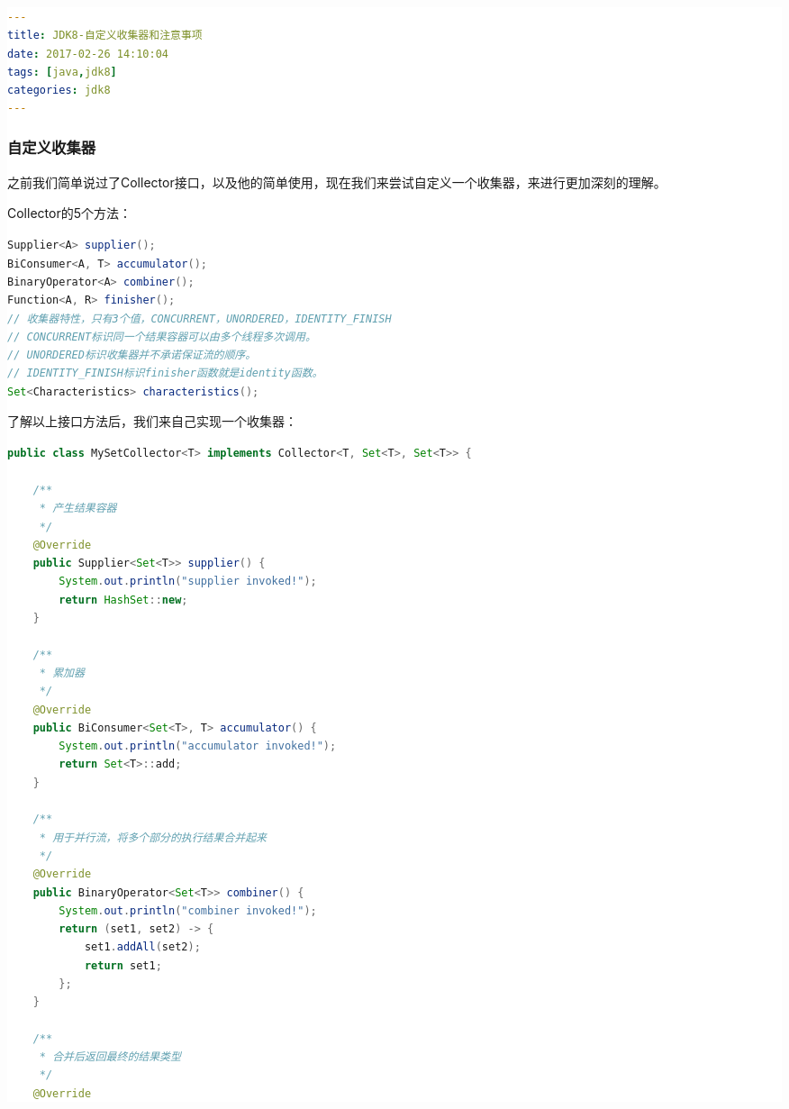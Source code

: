 ```yaml
---
title: JDK8-自定义收集器和注意事项
date: 2017-02-26 14:10:04
tags: [java,jdk8]
categories: jdk8
---
```


### 自定义收集器

之前我们简单说过了Collector接口，以及他的简单使用，现在我们来尝试自定义一个收集器，来进行更加深刻的理解。

Collector的5个方法：

```java
Supplier<A> supplier();    
BiConsumer<A, T> accumulator();
BinaryOperator<A> combiner();
Function<A, R> finisher();
// 收集器特性，只有3个值，CONCURRENT，UNORDERED，IDENTITY_FINISH
// CONCURRENT标识同一个结果容器可以由多个线程多次调用。
// UNORDERED标识收集器并不承诺保证流的顺序。
// IDENTITY_FINISH标识finisher函数就是identity函数。
Set<Characteristics> characteristics();
```

了解以上接口方法后，我们来自己实现一个收集器：

```java
public class MySetCollector<T> implements Collector<T, Set<T>, Set<T>> {

    /**
     * 产生结果容器
     */
    @Override
    public Supplier<Set<T>> supplier() {
        System.out.println("supplier invoked!");
        return HashSet::new;
    }

    /**
     * 累加器
     */
    @Override
    public BiConsumer<Set<T>, T> accumulator() {
        System.out.println("accumulator invoked!");
        return Set<T>::add;
    }

    /**
     * 用于并行流，将多个部分的执行结果合并起来
     */
    @Override
    public BinaryOperator<Set<T>> combiner() {
        System.out.println("combiner invoked!");
        return (set1, set2) -> {
            set1.addAll(set2);
            return set1;
        };
    }

    /**
     * 合并后返回最终的结果类型
     */
    @Override
```